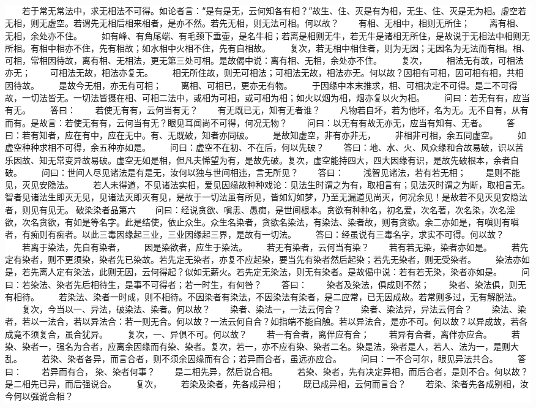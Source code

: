 　　若于常无常法中，求无相法不可得。如论者言：“是有是无，云何知各有相？”故生、住、灭是有为相，无生、住、灭是无为相。虚空若无相，则无虚空。若谓先无相后相来相者，是亦不然。若先无相，则无法可相。何以故？
　　有相、无相中，相则无所住；
　　离有相、无相，余处亦不住。
　　如有峰、有角尾端、有毛颈下垂壷，是名牛相；若离是相则无牛，若无牛是诸相无所住，是故说于无相法中相则无所相。有相中相亦不住，先有相故；如水相中火相不住，先有自相故。
　　复次，若无相中相住者，则为无因；无因名为无法而有相。相、可相，常相因待故，离有相、无相法，更无第三处可相。是故偈中说：离有相、无相，余处亦不住。
　　复次，
　　相法无有故，可相法亦无；
　　可相法无故，相法亦复无。
　　相无所住故，则无可相法；可相法无故，相法亦无。何以故？因相有可相，因可相有相，共相因待故。
　　是故今无相，亦无有可相；
　　离相、可相已，更亦无有物。
　　于因缘中本末推求，相、可相决定不可得。是二不可得故，一切法皆无。一切法皆摄在相、可相二法中，或相为可相，或可相为相；如火以烟为相，烟亦复以火为相。
　　问曰：若无有有，应当有无。
　　答曰：
　　若使无有有，云何当有无？
　　有无既已无，知有无者谁？
　　凡物若自坏，若为他坏，名为无。无不自有，从有而有。是故言：若使无有有，云何当有无？眼见耳闻尚不可得，何况无物？
　　问曰：以无有有故无亦无，应当有知有、无者。
　　答曰：若有知者，应在有中，应在无中。有、无既破，知者亦同破。
　　是故知虚空，非有亦非无，
　　非相非可相，余五同虚空。
　　如虚空种种求相不可得，余五种亦如是。
　　问曰：虚空不在初、不在后，何以先破？
　　答曰：地、水、火、风众缘和合故易破，识以苦乐因故、知无常变异故易破。虚空无如是相，但凡夫悕望为有，是故先破。复次，虚空能持四大，四大因缘有识，是故先破根本，余者自破。
　　问曰：世间人尽见诸法是有是无，汝何以独与世间相违，言无所见？
　　答曰：
　　浅智见诸法，若有若无相；
　　是则不能见，灭见安隐法。
　　若人未得道，不见诸法实相，爱见因缘故种种戏论：见法生时谓之为有，取相言有；见法灭时谓之为断，取相言无。智者见诸法生即灭无见，见诸法灭即灭有见，是故于一切法虽有所见，皆如幻如梦，乃至无漏道见尚灭，何况余见！是故若不见灭见安隐法者，则见有见无。
破染染者品第六
　　问曰：经说贪欲、嗔恚、愚痴，是世间根本。贪欲有种种名，初名爱，次名著，次名染，次名淫欲，次名贪欲，有如是等名字。此是结使，依止众生。众生名染者，贪欲名染法，有染法、染者故，则有贪欲。余二亦如是，有嗔则有嗔者，有痴则有痴者。以此三毒因缘起三业，三业因缘起三界，是故有一切法。
　　答曰：经虽说有三毒名字，求实不可得。何以故？
　　若离于染法，先自有染者，
　　因是染欲者，应生于染法。
　　若无有染者，云何当有染？
　　若有若无染，染者亦如是。
　　若先定有染者，则不更须染，染者先已染故。若先定无染者，亦复不应起染，要当先有染者然后起染；若先无染者，则无受染者。
　　染法亦如是，若先离人定有染法，此则无因，云何得起？似如无薪火。若先定无染法，则无有染者。是故偈中说：若有若无染，染者亦如是。
　　问曰：若染法、染者先后相待生，是事不可得者；若一时生，有何咎？
　　答曰：
　　染者及染法，俱成则不然；
　　染者、染法俱，则无有相待。
　　若染法、染者一时成，则不相待。不因染者有染法，不因染法有染者，是二应常，已无因成故。若常则多过，无有解脱法。
　　复次，今当以一、异法，破染法、染者。何以故？
　　染者、染法一，一法云何合？
　　染者、染法异，异法云何合？
　　染法、染者，若以一法合，若以异法合：若一则无合。何以故？一法云何自合？如指端不能自触。若以异法合，是亦不可。何以故？以异成故，若各成竟不须复合，虽合犹异。
　　复次，一、异俱不可。何以故？
　　若一有合者，离伴应有合；
　　若异有合者，离伴亦应合。
　　若染、染者一，强名为合者，应离余因缘而有染、染者。复次，若一，亦不应有染、染者二名。染是法，染者是人，若人、法为一，是则大乱。
　　若染、染者各异，而言合者，则不须余因缘而有合；若异而合者，虽远亦应合。
　　问曰：一不合可尔，眼见异法共合。
　　答曰：
　　若异而有合，
染、染者何事？
　　是二相先异，然后说合相。
　　若染、染者，先有决定异相，而后合者，是则不合。何以故？是二相先已异，而后强说合。
　　复次，
　　若染及染者，先各成异相；
　　既已成异相，云何而言合？
　　若染、染者先各成别相，汝今何以强说合相？